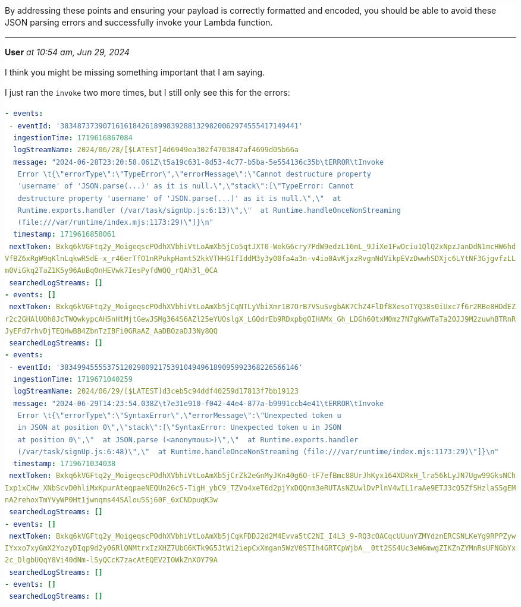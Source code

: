 By addressing these points and ensuring your payload is correctly formatted and encoded, you should be able to avoid these JSON parsing errors and successfully invoke your Lambda function.

---

**User** _at 10:54 am, Jun 29, 2024_

I think you might be missing something important that I am saying.

I just ran the `invoke` two more times, but I still only see this for the errors:

```yml
- events:
 - eventId: '38348737390716161842618998392881329820062974555417149441'
  ingestionTime: 1719616867084
  logStreamName: 2024/06/28/[$LATEST]4d6949ea302f4703847af4699d05b66a
  message: "2024-06-28T23:20:58.061Z\t5a19c631-8d53-4c77-b5ba-5e554136c35b\tERROR\tInvoke
   Error \t{\"errorType\":\"TypeError\",\"errorMessage\":\"Cannot destructure property
   'username' of 'JSON.parse(...)' as it is null.\",\"stack\":[\"TypeError: Cannot
   destructure property 'username' of 'JSON.parse(...)' as it is null.\",\"  at
   Runtime.exports.handler (/var/task/signUp.js:6:13)\",\"  at Runtime.handleOnceNonStreaming
   (file:///var/runtime/index.mjs:1173:29)\"]}\n"
  timestamp: 1719616858061
 nextToken: Bxkq6kVGFtq2y_MoigeqscPOdhXVbhiVtLoAmXb5jCo5qtJXT0-WekG6cry7PdW9edzL16mL_9JiXe1FwOciu1QlQ2xNpzJanDdN1mcHW6hdVfBZ6xRgW9qKlnLqkwRSdE-x_r46erTfO1nRPukpHamt52kkVTHHGIfIddM3y3y00fa4a3n-v4io0AvKjxzRvgnNdVikpEVzDwwhSDXjc6LYtNF3GjgvfzLLm0ViGkq2TaZ1K5y96AuBq0nHEVwk7IesPyfdWQQ_rQAh3l_0CA
 searchedLogStreams: []
- events: []
 nextToken: Bxkq6kVGFtq2y_MoigeqscPOdhXVbhiVtLoAmXb5jCqNTLyVbiXmr1B7OrB7VSuSvgbAK7ChZ4FlDf8XesoTYQ38s0iUxc7f6r2RBe8HDdEZr2c2GHAlUOh8JcTWQwkypcAH5nHtMjtGewJSMg364S6AZl25eYUOslgX_LGQdrEb9RDxpbgOIHAMx_Gh_LDGh60txM0mz7N7gKwWTaTa20JJ9M2zuwhBTRnRJyEFd7rhvDjTEQHwBB4ZbnTzIBFi0GRaAZ_AaDBOzaDJ3Ny8QQ
 searchedLogStreams: []
- events:
 - eventId: '38349945555375120298092175391049496189095992368226566146'
  ingestionTime: 1719671040259
  logStreamName: 2024/06/29/[$LATEST]d3ceb5c94ddf40259d17813f7bb19123
  message: "2024-06-29T14:23:54.038Z\t7e31e910-f042-44e4-877a-b9991ccb4e41\tERROR\tInvoke
   Error \t{\"errorType\":\"SyntaxError\",\"errorMessage\":\"Unexpected token u
   in JSON at position 0\",\"stack\":[\"SyntaxError: Unexpected token u in JSON
   at position 0\",\"  at JSON.parse (<anonymous>)\",\"  at Runtime.exports.handler
   (/var/task/signUp.js:6:48)\",\"  at Runtime.handleOnceNonStreaming (file:///var/runtime/index.mjs:1173:29)\"]}\n"
  timestamp: 1719671034038
 nextToken: Bxkq6kVGFtq2y_MoigeqscPOdhXVbhiVtLoAmXb5jCrZk2eGnMyJKn40g6O-tF7efBmc88UrJhKyx164XDRxH_lra56kLyJN7Ugw99GksNChIxp1xCHw_XNbScvD0hliMxKpurAteqpaeNEQUn26cS-TigH_ybC9_TZVo4xeT6d2pjYxDQQnm3eRUTAsNZUwlDvPlnV4wIL1raAe9ETJ3cQ5ZfSHzlaS5gEMnA2rehoxTmYVyWP0Ht1jwnqms44SAlou5Sj60F_6xCNDpuqK3w
 searchedLogStreams: []
- events: []
 nextToken: Bxkq6kVGFtq2y_MoigeqscPOdhXVbhiVtLoAmXb5jCqkFDDJ2d2M4Evva5tC2NI_I4L3_9-RQ3cOACqcUUunYZMYdznERCSNLKeYg9RPPZywIYxxo7xyGmX2YozyDIqp9d2y06RlQNMtrxIzXHZ7UbG6KTk9G5JtWi2iepCxXmgan5WzV0STIh4GRTCpWjbA__0tt2SS4Uc3eW6mwgZIKZnZYMnRsUFNGbYx2c_DlgbUQqY8Vi40dNm-lSyQCcK7zacAtEQEV2IOWkZnXOY79A
 searchedLogStreams: []
- events: []
 searchedLogStreams: []
```
